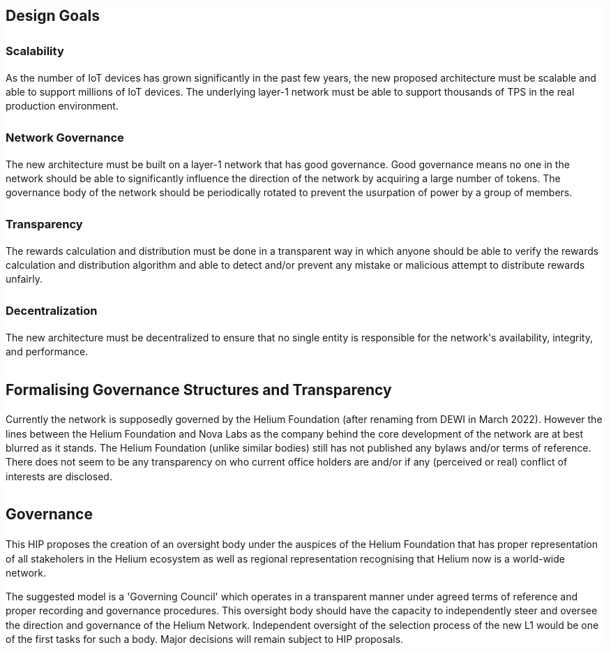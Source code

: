 ## Design Goals

### Scalability

As the number of IoT devices has grown significantly in the past few years, the new proposed
architecture must be scalable and able to support millions of IoT devices. The underlying layer-1
network must be able to support thousands of TPS in the real production environment.

### Network Governance

The new architecture must be built on a layer-1 network that has good governance. Good governance
means no one in the network should be able to significantly influence the direction of the network
by acquiring a large number of tokens. The governance body of the network should be periodically
rotated to prevent the usurpation of power by a group of members.

### Transparency

The rewards calculation and distribution must be done in a transparent way in which anyone should be
able to verify the rewards calculation and distribution algorithm and able to detect and/or prevent
any mistake or malicious attempt to distribute rewards unfairly.

### Decentralization

The new architecture must be decentralized to ensure that no single entity is responsible for the
network's availability, integrity, and performance.

## Formalising Governance Structures and Transparency

Currently the network is supposedly governed by the Helium Foundation (after renaming from DEWI in
March 2022). However the lines between the Helium Foundation and Nova Labs as the company behind the
core development of the network are at best blurred as it stands. The Helium Foundation (unlike
similar bodies) still has not published any bylaws and/or terms of reference. There does not seem to
be any transparency on who current office holders are and/or if any (perceived or real) conflict of
interests are disclosed.

## Governance

This HIP proposes the creation of an oversight body under the auspices of the Helium Foundation that
has proper representation of all stakeholers in the Helium ecosystem as well as regional
representation recognising that Helium now is a world-wide network.

The suggested model is a 'Governing Council' which operates in a transparent manner under agreed
terms of reference and proper recording and governance procedures. This oversight body should have
the capacity to independently steer and oversee the direction and governance of the Helium Network.
Independent oversight of the selection process of the new L1 would be one of the first tasks for
such a body. Major decisions will remain subject to HIP proposals.

